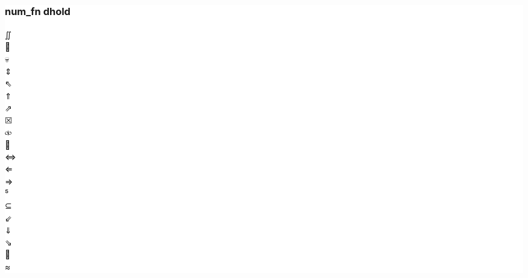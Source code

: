 <div class="key lthb" style="top:73%;left:33.5%"></div>
<div class="key lthb" style="top:79%;left:38%"></div>
<div class="key lthb" style="top:92.6%;left:41.5%"></div>
<div class="key rthb" style="top:89.4%;left:58.6%"></div>
<div class="key rthb" style="top:77%;left:62%"></div>
<div class="key rthb" style="top:71%;left:66.8%"></div>
</div>

### num_fn dhold
<div class=layout>
<div class="key lhnd" style="top:10.5%;left:4%"></div>
<div class="key lhnd" style="top:9.9%;left:10.5%"></div>
<div class="key lhnd" style="top:7.5%;left:15.6%"></div>
<div class="key lhnd" style="top:6.5%;left:20.7%"></div>
<div class="key lhnd" style="top:7.8%;left:25.7%"></div>
<div class="key lhnd" style="top:8.5%;left:30.8%"></div>
<div class="key lhnd" style="top:8.5%;left:36%"></div>
<div class="key rhnd" style="top:8.5%;left:63.9%">∬</div>
<div class="key rhnd" style="top:8.5%;left:69.3%"></div>
<div class="key rhnd" style="top:7.8%;left:74%"></div>
<div class="key rhnd" style="top:6.5%;left:79.3%"></div>
<div class="key rhnd" style="top:7.5%;left:84.4%"></div>
<div class="key rhnd" style="top:9.9%;left:89.6%"></div>
<div class="key rhnd" style="top:10.5%;left:96%"></div>
<div class="key lhnd" style="top:24.4%;left:4%">🎵</div>
<div class="key lhnd" style="top:23.8%;left:10.5%">💀</div>
<div class="key lhnd" style="top:21.4%;left:15.6%">⇕</div>
<div class="key lhnd" style="top:20.4%;left:20.7%">⇖</div>
<div class="key lhnd" style="top:20.8%;left:25.7%">⇑</div>
<div class="key lhnd" style="top:21.5%;left:30.8%">⇗</div>
<div class="key lhnd" style="top:25.5%;left:36%">☒</div>
<div class="key rhnd" style="top:25.5%;left:63.9%"></div>
<div class="key rhnd" style="top:22.7%;left:69.3%"></div>
<div class="key rhnd" style="top:20.8%;left:74%"></div>
<div class="key rhnd" style="top:20.4%;left:79.3%"></div>
<div class="key rhnd" style="top:21.4%;left:84.4%"></div>
<div class="key rhnd" style="top:23.8%;left:89.6%">⧞</div>
<div class="key rhnd" style="top:24.4%;left:96%"></div>
<div class="key lhnd" style="top:37.5%;left:4%">🥰</div>
<div class="key lhnd" style="top:38.8%;left:10.5%"></div>
<div class="key lhnd" style="top:36.4%;left:15.6%">⇔</div>
<div class="key lhnd" style="top:35.4%;left:20.7%">⇐</div>
<div class="key lhnd" style="top:35.8%;left:25.7%"></div>
<div class="key lhnd" style="top:36.5%;left:30.8%">⇒</div>
<div class="key rhnd" style="top:37.7%;left:69.3%"></div>
<div class="key rhnd" style="top:35.8%;left:74%"></div>
<div class="key rhnd" style="top:35.4%;left:79.3%"></div>
<div class="key rhnd" style="top:36.4%;left:84.4%"></div>
<div class="key rhnd" style="top:38.8%;left:89.6%">⁵</div>
<div class="key rhnd" style="top:37.5%;left:96%">⊆</div>
<div class="key lhnd" style="top:51.8%;left:4%"></div>
<div class="key lhnd" style="top:51%;left:10.5%"></div>
<div class="key lhnd" style="top:49%;left:15.6%"></div>
<div class="key lhnd" style="top:48%;left:20.7%">⇙</div>
<div class="key lhnd" style="top:49%;left:25.7%">⇓</div>
<div class="key lhnd" style="top:50%;left:30.8%">⇘</div>
<div class="key lhnd" style="top:47%;left:36%">🚫</div>
<div class="key rhnd" style="top:47%;left:63.9%"></div>
<div class="key rhnd" style="top:50%;left:69.3%"></div>
<div class="key rhnd" style="top:49%;left:74%"></div>
<div class="key rhnd" style="top:48%;left:79.3%"></div>
<div class="key rhnd" style="top:49%;left:84.4%">≈</div>
<div class="key rhnd" style="top:51%;left:89.6%"></div>